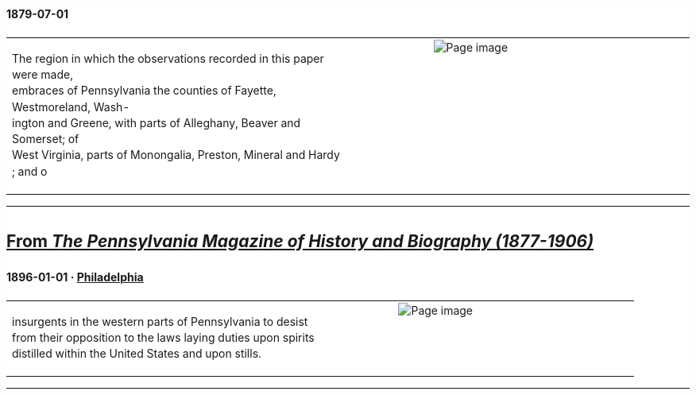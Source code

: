 #### 1879-07-01

<table style="width: 100%;"><tr><td style="width: 50%">

  
  
The region in which the observations recorded in this paper were made,  
embraces of Pennsylvania the counties of Fayette, Westmoreland, Wash-  
ington and Greene, with parts of Alleghany, Beaver and Somerset; of  
West Virginia, parts of Monongalia, Preston, Mineral and Hardy ; and o
</td><td style="width: 50%; max-height: 75%; margin: auto; display: block;">
<img alt="Page image" src="https://iiif.archive.org/image/iiif/2/sim_proceedings-of-the-american-philosophical-society_july-december-1879_18_104%2Fsim_proceedings-of-the-american-philosophical-society_july-december-1879_18_104_jp2.zip%2Fsim_proceedings-of-the-american-philosophical-society_july-december-1879_18_104_jp2%2Fsim_proceedings-of-the-american-philosophical-society_july-december-1879_18_104_0032.jp2/pct:19.318181818181817,38.8184584178499,59.60031347962382,5.223123732251521/600,/0/default.jpg"/>
</td>
</tr></table>

---

## [From _The Pennsylvania Magazine of History and Biography (1877-1906)_](https://archive.org/details/sim_pennsylvania-magazine-of-history-and-biography_1896_20_4/page/n57/mode/1up?view=theater)

#### 1896-01-01 &middot; [Philadelphia](http://dbpedia.org/resource/Philadelphia)

<table style="width: 100%;"><tr><td style="width: 50%">

  
insurgents in the western parts of Pennsylvania to desist  
from their opposition to the laws laying duties upon spirits  
distilled within the United States and upon stills.
</td><td style="width: 50%; max-height: 75%; margin: auto; display: block;">
<img alt="Page image" src="https://iiif.archive.org/image/iiif/2/sim_pennsylvania-magazine-of-history-and-biography_1896_20_4%2Fsim_pennsylvania-magazine-of-history-and-biography_1896_20_4_jp2.zip%2Fsim_pennsylvania-magazine-of-history-and-biography_1896_20_4_jp2%2Fsim_pennsylvania-magazine-of-history-and-biography_1896_20_4_0057.jp2/pct:25.174825174825173,49.345692475463466,54.874537227478406,4.661941112322792/600,/0/default.jpg"/>
</td>
</tr></table>

---

